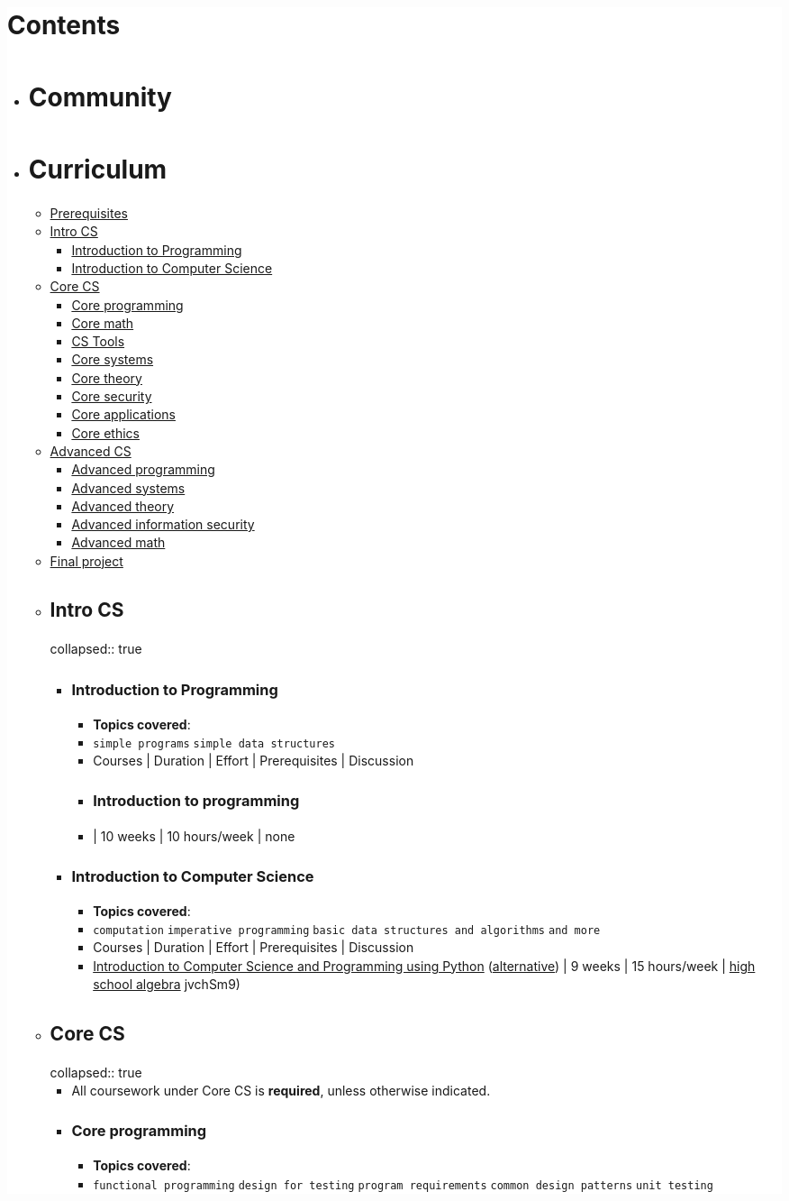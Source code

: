# Contents
- # Community
- # Curriculum
	- [Prerequisites](#prerequisites)
	- [Intro CS](#intro-cs)
		- [Introduction to Programming](#introduction-to-programming)
		- [Introduction to Computer Science](#introduction-to-computer-science)
	- [Core CS](#core-cs)
		- [Core programming](#core-programming)
		- [Core math](#core-math)
		- [CS Tools](#cs-tools)
		- [Core systems](#core-systems)
		- [Core theory](#core-theory)
		- [Core security](#core-security)
		- [Core applications](#core-applications)
		- [Core ethics](#core-ethics)
	- [Advanced CS](#advanced-cs)
		- [Advanced programming](#advanced-programming)
		- [Advanced systems](#advanced-systems)
		- [Advanced theory](#advanced-theory)
		- [Advanced information security](#advanced-information-security)
		- [Advanced math](#advanced-math)
	- [Final project](#final-project)
	- ## Intro CS
	  collapsed:: true
		- ### Introduction to Programming
			- **Topics covered**:
			- `simple programs`
			  `simple data structures`
			- Courses | Duration | Effort | Prerequisites | Discussion
			- ### Introduction to programming
			- | 10 weeks 
			  | 10 hours/week 
			  | none
		- ### Introduction to Computer Science
			- **Topics covered**:
			- `computation`
			  `imperative programming`
			  `basic data structures and algorithms`
			  `and more`
			- Courses | Duration | Effort | Prerequisites | Discussion
			- [Introduction to Computer Science and Programming using Python](https://ocw.mit.edu/courses/6-0001-introduction-to-computer-science-and-programming-in-python-fall-2016/) ([alternative](https://www.edx.org/course/introduction-to-computer-science-and-programming-7)) 
			  | 9 weeks 
			  | 15 hours/week 
			  | [high school algebra](https://www.khanacademy.org/math/algebra-home) 
			  jvchSm9)
	- ## Core CS
	  collapsed:: true
		- All coursework under Core CS is **required**, unless otherwise indicated.
		- ### Core programming
			- **Topics covered**:
			- `functional programming`
			  `design for testing`
			  `program requirements`
			  `common design patterns`
			  `unit testing`